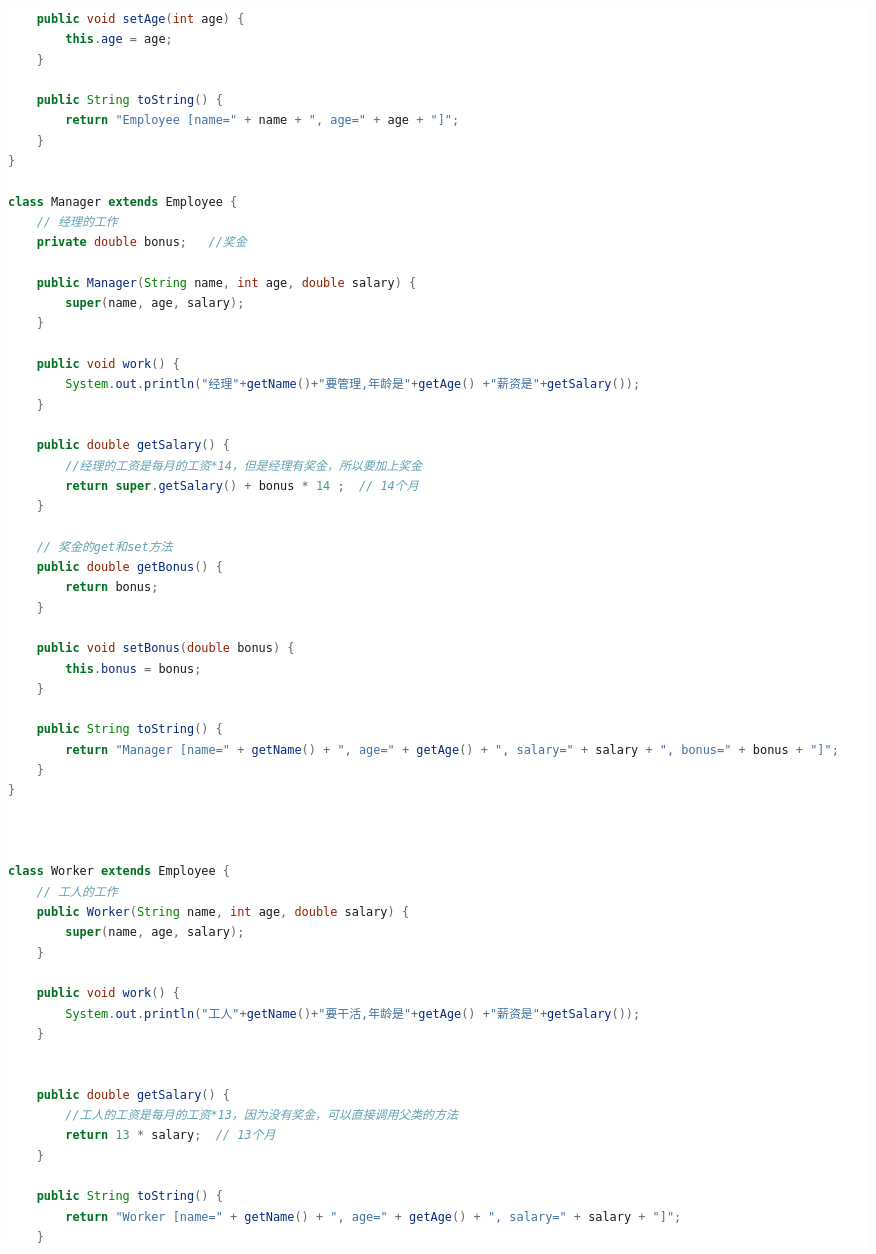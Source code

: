 ```java
    public void setAge(int age) {
        this.age = age;
    }

    public String toString() {
        return "Employee [name=" + name + ", age=" + age + "]";
    }
}

class Manager extends Employee {
    // 经理的工作
    private double bonus;   //奖金

    public Manager(String name, int age, double salary) {
        super(name, age, salary);
    }

    public void work() {
        System.out.println("经理"+getName()+"要管理,年龄是"+getAge() +"薪资是"+getSalary());
    }

    public double getSalary() {
        //经理的工资是每月的工资*14，但是经理有奖金，所以要加上奖金
        return super.getSalary() + bonus * 14 ;  // 14个月
    }

    // 奖金的get和set方法
    public double getBonus() {
        return bonus;
    }

    public void setBonus(double bonus) {
        this.bonus = bonus;
    }

    public String toString() {
        return "Manager [name=" + getName() + ", age=" + getAge() + ", salary=" + salary + ", bonus=" + bonus + "]";
    }
}



class Worker extends Employee {
    // 工人的工作
    public Worker(String name, int age, double salary) {
        super(name, age, salary);
    }

    public void work() {
        System.out.println("工人"+getName()+"要干活,年龄是"+getAge() +"薪资是"+getSalary());
    }


    public double getSalary() {
        //工人的工资是每月的工资*13，因为没有奖金，可以直接调用父类的方法
        return 13 * salary;  // 13个月
    }

    public String toString() {
        return "Worker [name=" + getName() + ", age=" + getAge() + ", salary=" + salary + "]";
    }

```
